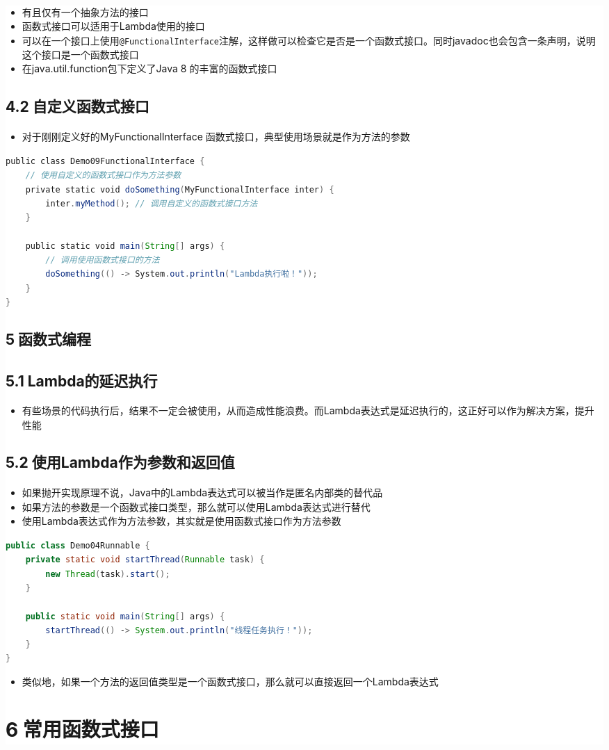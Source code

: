 - 有且仅有一个抽象方法的接口
- 函数式接口可以适用于Lambda使用的接口
- 可以在一个接口上使用`@FunctionalInterface`注解，这样做可以检查它是否是一个函数式接口。同时javadoc也会包含一条声明，说明这个接口是一个函数式接口
- 在java.util.function包下定义了Java 8 的丰富的函数式接口

## 4.2 自定义函数式接口

- 对于刚刚定义好的MyFunctionalInterface 函数式接口，典型使用场景就是作为方法的参数

```java
public class Demo09FunctionalInterface {    
    // 使用自定义的函数式接口作为方法参数
    private static void doSomething(MyFunctionalInterface inter) {
        inter.myMethod(); // 调用自定义的函数式接口方法
    }
    
    public static void main(String[] args) {
        // 调用使用函数式接口的方法
        doSomething(() ‐> System.out.println("Lambda执行啦！"));
    }
}
```

## 5 函数式编程

## 5.1 Lambda的延迟执行

- 
  有些场景的代码执行后，结果不一定会被使用，从而造成性能浪费。而Lambda表达式是延迟执行的，这正好可以作为解决方案，提升性能

## 5.2 使用Lambda作为参数和返回值

- 如果抛开实现原理不说，Java中的Lambda表达式可以被当作是匿名内部类的替代品
- 如果方法的参数是一个函数式接口类型，那么就可以使用Lambda表达式进行替代
- 使用Lambda表达式作为方法参数，其实就是使用函数式接口作为方法参数

```java
public class Demo04Runnable {
    private static void startThread(Runnable task) {
        new Thread(task).start();
    }
    
	public static void main(String[] args) {
    	startThread(() ‐> System.out.println("线程任务执行！"));
    }
}
```

- 类似地，如果一个方法的返回值类型是一个函数式接口，那么就可以直接返回一个Lambda表达式

# 6 常用函数式接口
